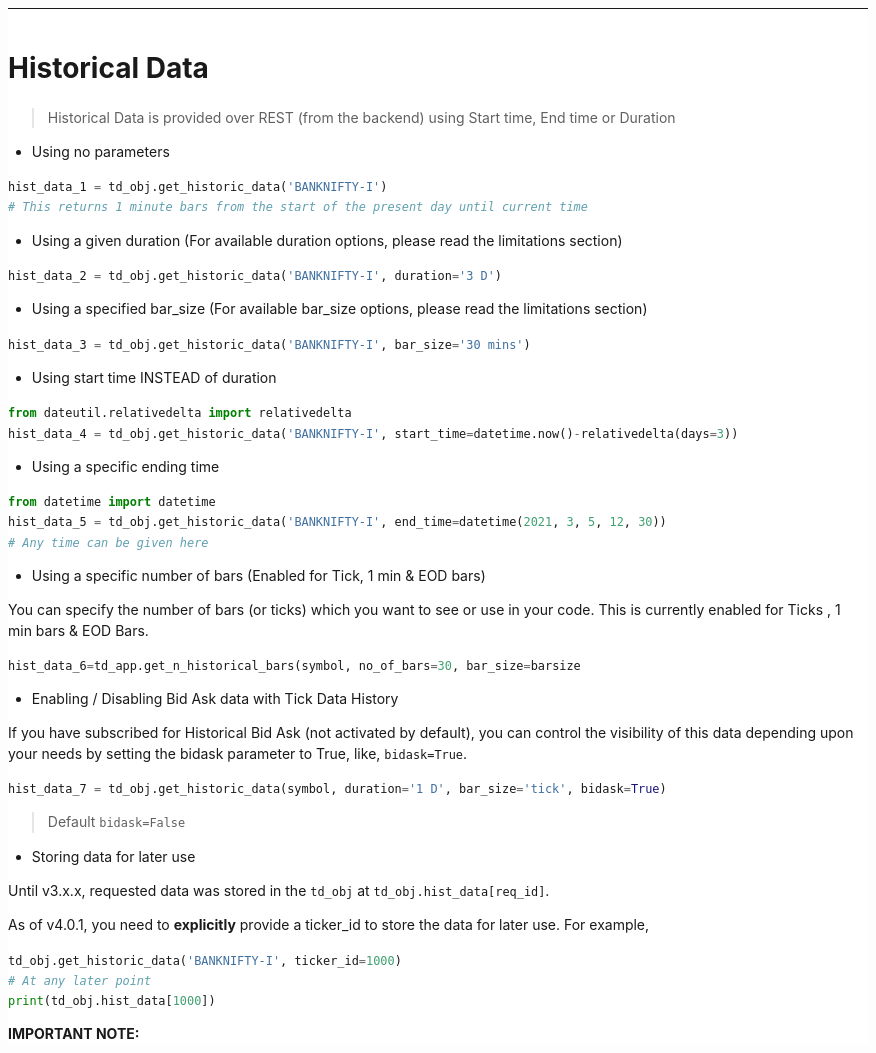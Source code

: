 ----
# Historical Data
>Historical Data is provided over REST (from the backend) using Start time, End time or Duration 

* Using no parameters
```python
hist_data_1 = td_obj.get_historic_data('BANKNIFTY-I')
# This returns 1 minute bars from the start of the present day until current time
```

* Using a given duration (For available duration options, please read the limitations section)
```python
hist_data_2 = td_obj.get_historic_data('BANKNIFTY-I', duration='3 D')
```
* Using a specified bar_size (For available bar_size options, please read the limitations section)
```python
hist_data_3 = td_obj.get_historic_data('BANKNIFTY-I', bar_size='30 mins')
```
* Using start time INSTEAD of duration
```python
from dateutil.relativedelta import relativedelta
hist_data_4 = td_obj.get_historic_data('BANKNIFTY-I', start_time=datetime.now()-relativedelta(days=3))
```
* Using a specific ending time
```python
from datetime import datetime
hist_data_5 = td_obj.get_historic_data('BANKNIFTY-I', end_time=datetime(2021, 3, 5, 12, 30))
# Any time can be given here
```
* Using a specific number of bars (Enabled for Tick, 1 min & EOD bars)

You can specify the number of bars (or ticks) which you want to see or use in your code.
This is currently enabled for Ticks , 1 min bars & EOD Bars.
```python
hist_data_6=td_app.get_n_historical_bars(symbol, no_of_bars=30, bar_size=barsize
```


* Enabling / Disabling Bid Ask data with Tick Data History

If you have subscribed for Historical Bid Ask (not activated by default), you can control the visibility of this data depending upon your needs by setting the bidask parameter to True, like, `bidask=True`.  
```python
hist_data_7 = td_obj.get_historic_data(symbol, duration='1 D', bar_size='tick', bidask=True)
```
> Default `bidask=False`

* Storing data for later use

Until v3.x.x, requested data was stored in the `td_obj` at `td_obj.hist_data[req_id]`.

As of v4.0.1, you need to **explicitly** provide a ticker_id to store the data for later use. For example,
```python
td_obj.get_historic_data('BANKNIFTY-I', ticker_id=1000)
# At any later point
print(td_obj.hist_data[1000])
```
**IMPORTANT NOTE:**
